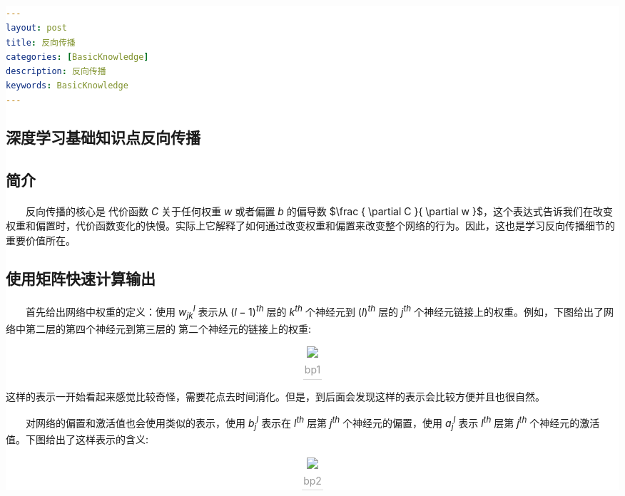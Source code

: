 ```yaml
---
layout: post
title: 反向传播
categories: [BasicKnowledge]
description: 反向传播
keywords: BasicKnowledge
---
```



深度学习基础知识点反向传播
---


## 简介
&emsp;&emsp;反向传播的核心是 代价函数 $C$ 关于任何权重 $w$ 或者偏置 $b$ 的偏导数 $\frac { \partial C }{ \partial w }$，这个表达式告诉我们在改变权重和偏置时，代价函数变化的快慢。实际上它解释了如何通过改变权重和偏置来改变整个网络的行为。因此，这也是学习反向传播细节的重要价值所在。

## 使用矩阵快速计算输出
&emsp;&emsp;首先给出网络中权重的定义：使用 ${ w }  _  { jk }^{ l }$ 表示从 ${ \left( l-1 \right)  }^{ th }$ 层的 ${ k }^{ th }$ 个神经元到 ${ \left( l \right)  }^{ th }$ 层的 ${ j }^{ th }$ 个神经元链接上的权重。例如，下图给出了网络中第二层的第四个神经元到第三层的 第二个神经元的链接上的权重:

<center>
    <img 
    src="https://github.com/lovejing0306/Images/blob/master/DeepLearning/Skill/Backpropagation/bp1.png?raw=true"
    width="512" height="" />
    <br>
    <div style="color:orange; border-bottom: 1px solid #d9d9d9;
    display: inline-block;
    color: #999;
    padding: 2px;">bp1</div>
</center>

这样的表示一开始看起来感觉比较奇怪，需要花点去时间消化。但是，到后面会发现这样的表示会比较方便并且也很自然。

&emsp;&emsp;对网络的偏置和激活值也会使用类似的表示，使用 ${ b }  _  { j }^{ l }$ 表示在 ${ l }^{ th }$ 层第 ${ j}^{ th }$ 个神经元的偏置，使用 ${ a }  _  { j }^{ l }$ 表示 ${ l }^{ th }$ 层第 ${ j}^{ th }$ 个神经元的激活值。下图给出了这样表示的含义:

<center>
    <img 
    src="https://github.com/lovejing0306/Images/blob/master/DeepLearning/Skill/Backpropagation/bp2.png?raw=true"
    width="256" height="" />
    <br>
    <div style="color:orange; border-bottom: 1px solid #d9d9d9;
    display: inline-block;
    color: #999;
    padding: 2px;">bp2</div>
</center>
